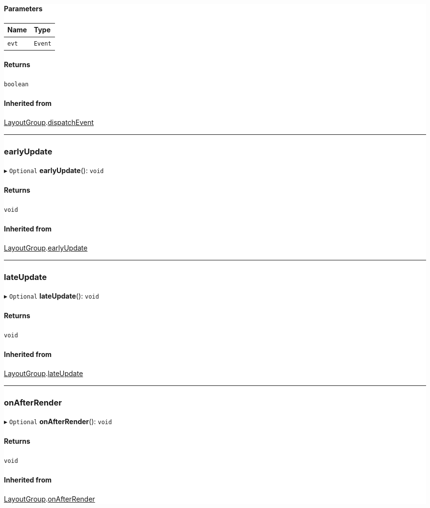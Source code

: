 #### Parameters

| Name | Type |
| :------ | :------ |
| `evt` | `Event` |

#### Returns

`boolean`

#### Inherited from

[LayoutGroup](LayoutGroup.md).[dispatchEvent](LayoutGroup.md#dispatchevent)

___

### earlyUpdate

▸ `Optional` **earlyUpdate**(): `void`

#### Returns

`void`

#### Inherited from

[LayoutGroup](LayoutGroup.md).[earlyUpdate](LayoutGroup.md#earlyupdate)

___

### lateUpdate

▸ `Optional` **lateUpdate**(): `void`

#### Returns

`void`

#### Inherited from

[LayoutGroup](LayoutGroup.md).[lateUpdate](LayoutGroup.md#lateupdate)

___

### onAfterRender

▸ `Optional` **onAfterRender**(): `void`

#### Returns

`void`

#### Inherited from

[LayoutGroup](LayoutGroup.md).[onAfterRender](LayoutGroup.md#onafterrender)
